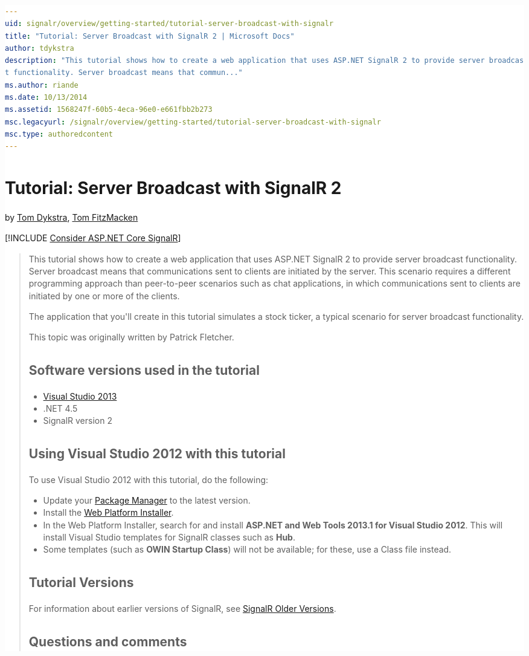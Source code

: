 ```yaml
---
uid: signalr/overview/getting-started/tutorial-server-broadcast-with-signalr
title: "Tutorial: Server Broadcast with SignalR 2 | Microsoft Docs"
author: tdykstra
description: "This tutorial shows how to create a web application that uses ASP.NET SignalR 2 to provide server broadcast functionality. Server broadcast means that commun..."
ms.author: riande
ms.date: 10/13/2014
ms.assetid: 1568247f-60b5-4eca-96e0-e661fbb2b273
msc.legacyurl: /signalr/overview/getting-started/tutorial-server-broadcast-with-signalr
msc.type: authoredcontent
---
```

Tutorial: Server Broadcast with SignalR 2
====================
by [Tom Dykstra](https://github.com/tdykstra), [Tom FitzMacken](https://github.com/tfitzmac)

[!INCLUDE [Consider ASP.NET Core SignalR](~/aspnet/includes/signalr/signalr-version-disambiguation.md)]

> This tutorial shows how to create a web application that uses ASP.NET SignalR 2 to provide server broadcast functionality. Server broadcast means that communications sent to clients are initiated by the server. This scenario requires a different programming approach than peer-to-peer scenarios such as chat applications, in which communications sent to clients are initiated by one or more of the clients.
>
> The application that you'll create in this tutorial simulates a stock ticker, a typical scenario for server broadcast functionality.
>
> This topic was originally written by Patrick Fletcher.
>
> ## Software versions used in the tutorial
>
>
> - [Visual Studio 2013](https://my.visualstudio.com/Downloads?q=visual%20studio%202013)
> - .NET 4.5
> - SignalR version 2
>
>
>
> ## Using Visual Studio 2012 with this tutorial
>
>
> To use Visual Studio 2012 with this tutorial, do the following:
>
> - Update your [Package Manager](http://docs.nuget.org/docs/start-here/installing-nuget) to the latest version.
> - Install the [Web Platform Installer](https://www.microsoft.com/web/downloads/platform.aspx).
> - In the Web Platform Installer, search for and install **ASP.NET and Web Tools 2013.1 for Visual Studio 2012**. This will install Visual Studio templates for SignalR classes such as **Hub**.
> - Some templates (such as **OWIN Startup Class**) will not be available; for these, use a Class file instead.
>
>
> ## Tutorial Versions
>
> For information about earlier versions of SignalR, see [SignalR Older Versions](../older-versions/index.md).
>
> ## Questions and comments
>
